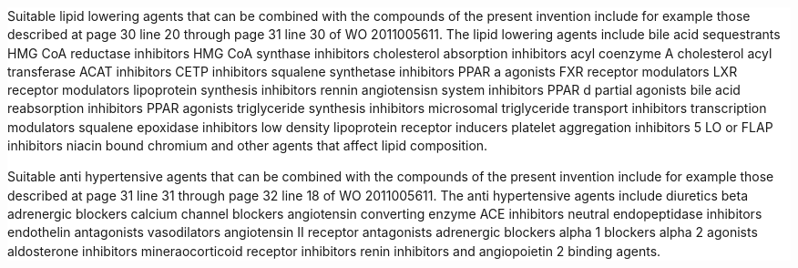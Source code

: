 Suitable lipid lowering agents that can be combined with the compounds of the present invention include for example those described at page 30 line 20 through page 31 line 30 of WO 2011005611. The lipid lowering agents include bile acid sequestrants HMG CoA reductase inhibitors HMG CoA synthase inhibitors cholesterol absorption inhibitors acyl coenzyme A cholesterol acyl transferase ACAT inhibitors CETP inhibitors squalene synthetase inhibitors PPAR a agonists FXR receptor modulators LXR receptor modulators lipoprotein synthesis inhibitors rennin angiotensisn system inhibitors PPAR d partial agonists bile acid reabsorption inhibitors PPAR agonists triglyceride synthesis inhibitors microsomal triglyceride transport inhibitors transcription modulators squalene epoxidase inhibitors low density lipoprotein receptor inducers platelet aggregation inhibitors 5 LO or FLAP inhibitors niacin bound chromium and other agents that affect lipid composition.

Suitable anti hypertensive agents that can be combined with the compounds of the present invention include for example those described at page 31 line 31 through page 32 line 18 of WO 2011005611. The anti hypertensive agents include diuretics beta adrenergic blockers calcium channel blockers angiotensin converting enzyme ACE inhibitors neutral endopeptidase inhibitors endothelin antagonists vasodilators angiotensin II receptor antagonists adrenergic blockers alpha 1 blockers alpha 2 agonists aldosterone inhibitors mineraocorticoid receptor inhibitors renin inhibitors and angiopoietin 2 binding agents.
